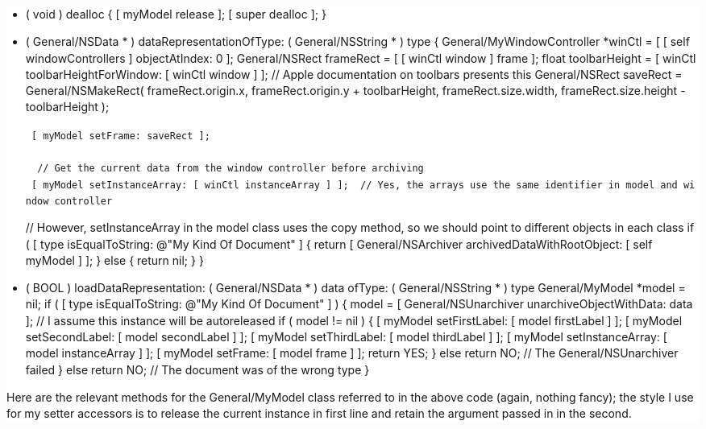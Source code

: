 - ( void ) dealloc {
     [ myModel release ];
     [ super dealloc ];
}

- ( General/NSData * ) dataRepresentationOfType: ( General/NSString * ) type  {
        General/MyWindowController *winCtl = [ [ self windowControllers ] objectAtIndex: 0 ];
        General/NSRect frameRect = [ [ winCtl window ] frame ];
        float toolbarHeight = [ winCtl toolbarHeightForWindow: [ winCtl window ] ];     // Apple documentation on toolbars presents this
        General/NSRect saveRect = General/NSMakeRect( frameRect.origin.x, frameRect.origin.y + toolbarHeight,
            frameRect.size.width, frameRect.size.height - toolbarHeight );

       [ myModel setFrame: saveRect ];
     
        // Get the current data from the window controller before archiving
       [ myModel setInstanceArray: [ winCtl instanceArray ] ];  // Yes, the arrays use the same identifier in model and window controller
	// However, setInstanceArray in the model class uses the copy method, so we should point to different objects in each class
	if ( [ type isEqualToString: @"My Kind Of Document" ]  {
              return [ General/NSArchiver archivedDataWithRootObject: [ self myModel ] ];
	}
	else  {
              return nil;
	}
}

- ( BOOL ) loadDataRepresentation: ( General/NSData * ) data ofType: ( General/NSString * ) type 
	General/MyModel *model = nil;
	if ( [ type isEqualToString: @"My Kind Of Document" ] )  {
		model = [ General/NSUnarchiver unarchiveObjectWithData: data ];    // I assume this instance will be autoreleased
		if ( model != nil )  {
			[ myModel setFirstLabel: [ model firstLabel ] ];
			[ myModel setSecondLabel: [ model secondLabel ] ];
			[ myModel setThirdLabel: [ model thirdLabel ] ];
			[ myModel setInstanceArray: [ model instanceArray ] ];
			[ myModel setFrame: [ model frame ] ];
			return YES;
		}
		else
			return NO;        // The General/NSUnarchiver failed
	}
	else
		return NO;       // The document was of the wrong type
}


Here are the relevant methods for the General/MyModel class referred to in the above code (again, nothing fancy);
the style I use for my setter accessors is to     release the current instance
in first line and     retain the argument passed in in the second.
